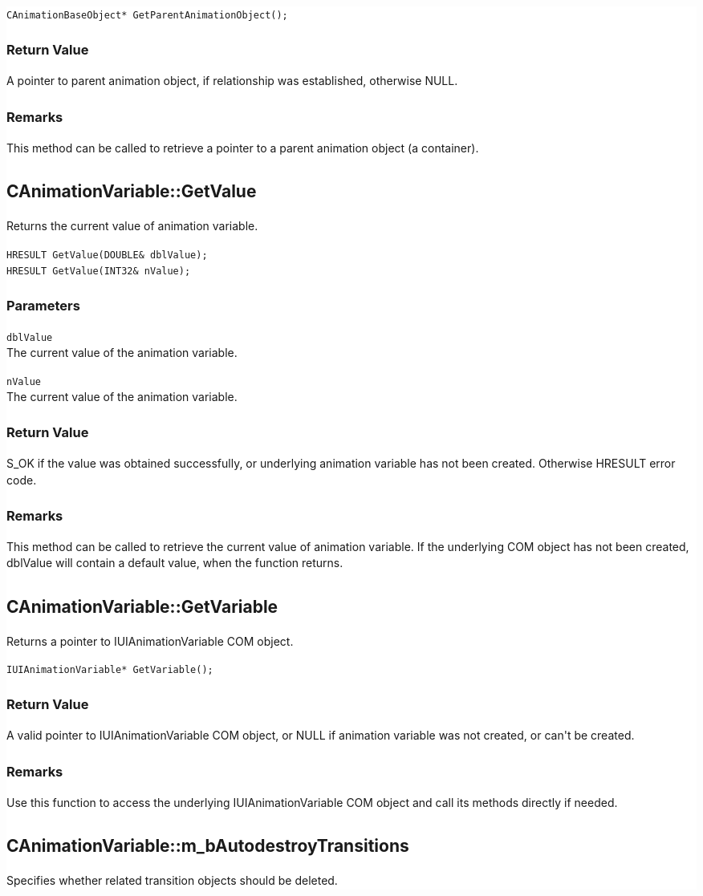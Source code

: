 ```  
CAnimationBaseObject* GetParentAnimationObject();
```  
  
### Return Value  
 A pointer to parent animation object, if relationship was established, otherwise NULL.  
  
### Remarks  
 This method can be called to retrieve a pointer to a parent animation object (a container).  
  
##  <a name="getvalue"></a>  CAnimationVariable::GetValue  
 Returns the current value of animation variable.  
  
```  
HRESULT GetValue(DOUBLE& dblValue);  
HRESULT GetValue(INT32& nValue);
```  
  
### Parameters  
 `dblValue`  
 The current value of the animation variable.  
  
 `nValue`  
 The current value of the animation variable.  
  
### Return Value  
 S_OK if the value was obtained successfully, or underlying animation variable has not been created. Otherwise HRESULT error code.  
  
### Remarks  
 This method can be called to retrieve the current value of animation variable. If the underlying COM object has not been created, dblValue will contain a default value, when the function returns.  
  
##  <a name="getvariable"></a>  CAnimationVariable::GetVariable  
 Returns a pointer to IUIAnimationVariable COM object.  
  
```  
IUIAnimationVariable* GetVariable();
```  
  
### Return Value  
 A valid pointer to IUIAnimationVariable COM object, or NULL if animation variable was not created, or can't be created.  
  
### Remarks  
 Use this function to access the underlying IUIAnimationVariable COM object and call its methods directly if needed.  
  
##  <a name="m_bautodestroytransitions"></a>  CAnimationVariable::m_bAutodestroyTransitions  
 Specifies whether related transition objects should be deleted.  
  